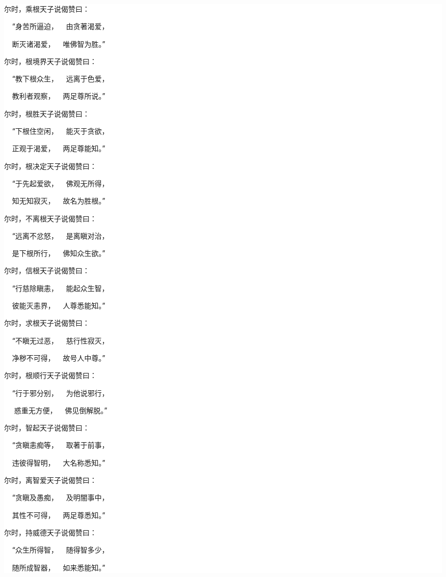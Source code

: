 尔时，乘根天子说偈赞曰：

&nbsp;&nbsp;&nbsp;&nbsp;“身苦所逼迫，&nbsp;&nbsp;&nbsp;&nbsp;由贪著渴爱，

&nbsp;&nbsp;&nbsp;&nbsp;断灭诸渴爱，&nbsp;&nbsp;&nbsp;&nbsp;唯佛智为胜。”

尔时，根境界天子说偈赞曰：

&nbsp;&nbsp;&nbsp;&nbsp;“教下根众生，&nbsp;&nbsp;&nbsp;&nbsp;远离于色爱，

&nbsp;&nbsp;&nbsp;&nbsp;教利者观察，&nbsp;&nbsp;&nbsp;&nbsp;两足尊所说。”

尔时，根胜天子说偈赞曰：

&nbsp;&nbsp;&nbsp;&nbsp;“下根住空闲，&nbsp;&nbsp;&nbsp;&nbsp;能灭于贪欲，

&nbsp;&nbsp;&nbsp;&nbsp;正观于渴爱，&nbsp;&nbsp;&nbsp;&nbsp;两足尊能知。”

尔时，根决定天子说偈赞曰：

&nbsp;&nbsp;&nbsp;&nbsp;“于先起爱欲，&nbsp;&nbsp;&nbsp;&nbsp;佛观无所得，

&nbsp;&nbsp;&nbsp;&nbsp;知无知寂灭，&nbsp;&nbsp;&nbsp;&nbsp;故名为胜根。”

尔时，不离根天子说偈赞曰：

&nbsp;&nbsp;&nbsp;&nbsp;“远离不忿怒，&nbsp;&nbsp;&nbsp;&nbsp;是离瞋对治，

&nbsp;&nbsp;&nbsp;&nbsp;是下根所行，&nbsp;&nbsp;&nbsp;&nbsp;佛知众生欲。”

尔时，信根天子说偈赞曰：

&nbsp;&nbsp;&nbsp;&nbsp;“行慈除瞋恚，&nbsp;&nbsp;&nbsp;&nbsp;能起众生智，

&nbsp;&nbsp;&nbsp;&nbsp;彼能灭恚界，&nbsp;&nbsp;&nbsp;&nbsp;人尊悉能知。”

尔时，求根天子说偈赞曰：

&nbsp;&nbsp;&nbsp;&nbsp;“不瞋无过恶，&nbsp;&nbsp;&nbsp;&nbsp;慈行性寂灭，

&nbsp;&nbsp;&nbsp;&nbsp;净秽不可得，&nbsp;&nbsp;&nbsp;&nbsp;故号人中尊。”

尔时，根顺行天子说偈赞曰：

&nbsp;&nbsp;&nbsp;&nbsp;“行于邪分别，&nbsp;&nbsp;&nbsp;&nbsp;为他说邪行，

&nbsp;&nbsp;&nbsp;&nbsp; 惑重无方便，&nbsp;&nbsp;&nbsp;&nbsp;佛见倒解脱。”

尔时，智起天子说偈赞曰：

&nbsp;&nbsp;&nbsp;&nbsp;“贪瞋恚痴等，&nbsp;&nbsp;&nbsp;&nbsp;取著于前事，

&nbsp;&nbsp;&nbsp;&nbsp;违彼得智明，&nbsp;&nbsp;&nbsp;&nbsp;大名称悉知。”

尔时，离智爱天子说偈赞曰：

&nbsp;&nbsp;&nbsp;&nbsp;“贪瞋及愚痴，&nbsp;&nbsp;&nbsp;&nbsp;及明闇事中，

&nbsp;&nbsp;&nbsp;&nbsp;其性不可得，&nbsp;&nbsp;&nbsp;&nbsp;两足尊悉知。”

尔时，持威德天子说偈赞曰：

&nbsp;&nbsp;&nbsp;&nbsp;“众生所得智，&nbsp;&nbsp;&nbsp;&nbsp;随得智多少，

&nbsp;&nbsp;&nbsp;&nbsp;随所成智器，&nbsp;&nbsp;&nbsp;&nbsp;如来悉能知。”
